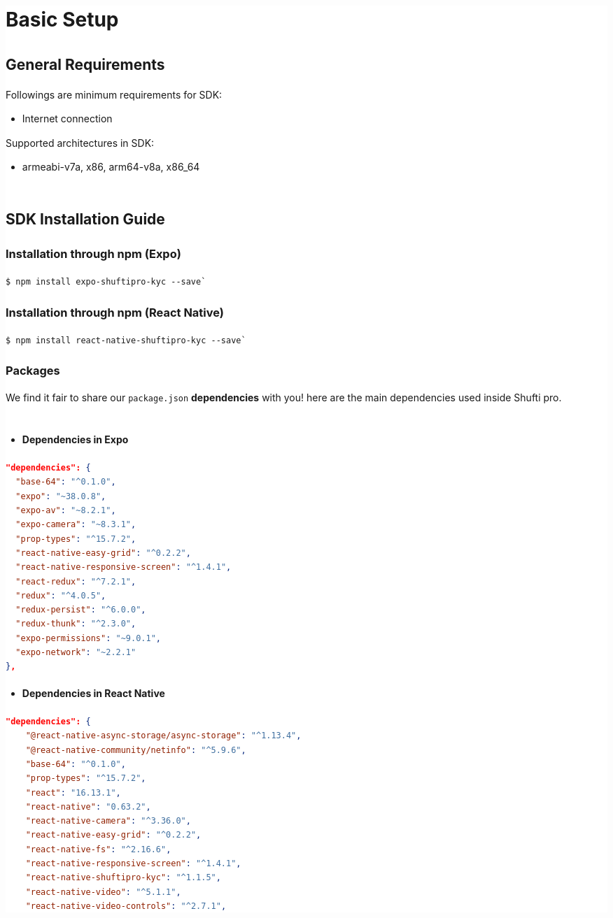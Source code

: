 
# Basic Setup
## General Requirements
Followings are minimum requirements for SDK:
  

 - Internet connection

Supported architectures in SDK:

 - armeabi-v7a, x86, arm64-v8a, x86_64
 <br><br>
## SDK Installation Guide 
### Installation through npm (Expo)
  ```
  $ npm install expo-shuftipro-kyc --save`
``` 

### Installation through npm (React Native)
  ```
  $ npm install react-native-shuftipro-kyc --save`
``` 

### Packages

We find it fair to share our `package.json` **dependencies** with you! here are the main dependencies used inside Shufti pro.
<br><br>

* #### Dependencies in Expo

```json
"dependencies": {  
  "base-64": "^0.1.0",  
  "expo": "~38.0.8",  
  "expo-av": "~8.2.1",  
  "expo-camera": "~8.3.1",  
  "prop-types": "^15.7.2",  
  "react-native-easy-grid": "^0.2.2",  
  "react-native-responsive-screen": "^1.4.1",  
  "react-redux": "^7.2.1",  
  "redux": "^4.0.5",  
  "redux-persist": "^6.0.0",  
  "redux-thunk": "^2.3.0",  
  "expo-permissions": "~9.0.1",  
  "expo-network": "~2.2.1"  
},
```
* #### Dependencies in React Native
```json
"dependencies": {  
    "@react-native-async-storage/async-storage": "^1.13.4",
    "@react-native-community/netinfo": "^5.9.6",
    "base-64": "^0.1.0",
    "prop-types": "^15.7.2",
    "react": "16.13.1",
    "react-native": "0.63.2",
    "react-native-camera": "^3.36.0",
    "react-native-easy-grid": "^0.2.2",
    "react-native-fs": "^2.16.6",
    "react-native-responsive-screen": "^1.4.1",
    "react-native-shuftipro-kyc": "^1.1.5",
    "react-native-video": "^5.1.1",
    "react-native-video-controls": "^2.7.1",
```